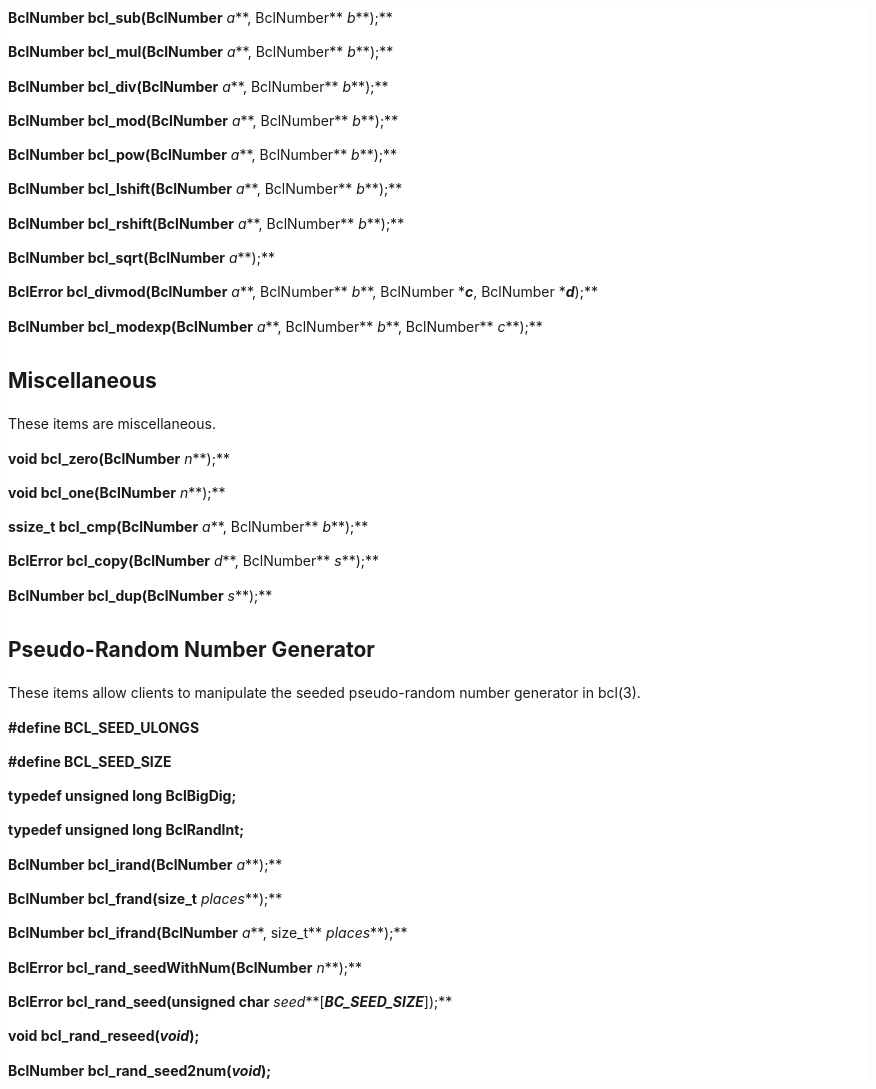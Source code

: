 **BclNumber bcl_sub(BclNumber** *a***, BclNumber** *b***);**

**BclNumber bcl_mul(BclNumber** *a***, BclNumber** *b***);**

**BclNumber bcl_div(BclNumber** *a***, BclNumber** *b***);**

**BclNumber bcl_mod(BclNumber** *a***, BclNumber** *b***);**

**BclNumber bcl_pow(BclNumber** *a***, BclNumber** *b***);**

**BclNumber bcl_lshift(BclNumber** *a***, BclNumber** *b***);**

**BclNumber bcl_rshift(BclNumber** *a***, BclNumber** *b***);**

**BclNumber bcl_sqrt(BclNumber** *a***);**

**BclError bcl_divmod(BclNumber** *a***, BclNumber** *b***, BclNumber \****c***, BclNumber \****d***);**

**BclNumber bcl_modexp(BclNumber** *a***, BclNumber** *b***, BclNumber** *c***);**

## Miscellaneous

These items are miscellaneous.

**void bcl_zero(BclNumber** *n***);**

**void bcl_one(BclNumber** *n***);**

**ssize_t bcl_cmp(BclNumber** *a***, BclNumber** *b***);**

**BclError bcl_copy(BclNumber** *d***, BclNumber** *s***);**

**BclNumber bcl_dup(BclNumber** *s***);**

## Pseudo-Random Number Generator

These items allow clients to manipulate the seeded pseudo-random number
generator in bcl(3).

**#define BCL_SEED_ULONGS**

**#define BCL_SEED_SIZE**

**typedef unsigned long BclBigDig;**

**typedef unsigned long BclRandInt;**

**BclNumber bcl_irand(BclNumber** *a***);**

**BclNumber bcl_frand(size_t** *places***);**

**BclNumber bcl_ifrand(BclNumber** *a***, size_t** *places***);**

**BclError bcl_rand_seedWithNum(BclNumber** *n***);**

**BclError bcl_rand_seed(unsigned char** *seed***[***BC_SEED_SIZE***]);**

**void bcl_rand_reseed(***void***);**

**BclNumber bcl_rand_seed2num(***void***);**


[1]: https://pubs.opengroup.org/onlinepubs/9699919799/utilities/bc.html